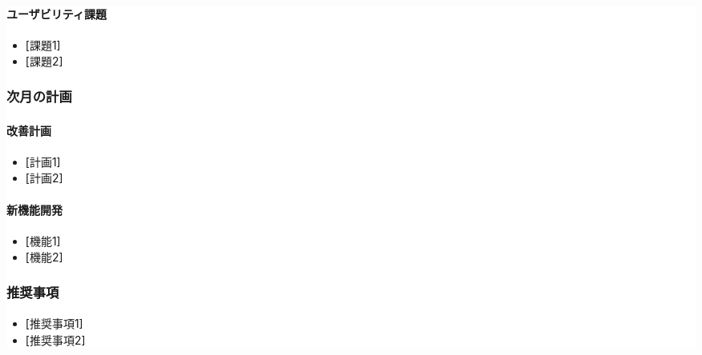 #### ユーザビリティ課題
- [課題1]
- [課題2]

### 次月の計画

#### 改善計画
- [計画1]
- [計画2]

#### 新機能開発
- [機能1]
- [機能2]

### 推奨事項
- [推奨事項1]
- [推奨事項2]
